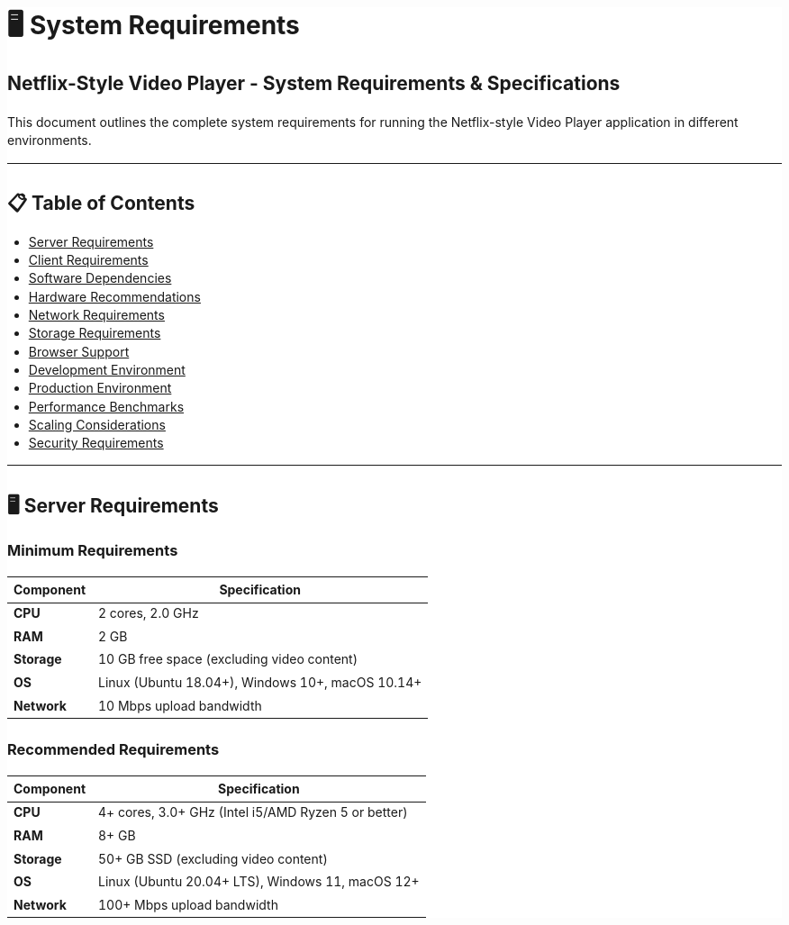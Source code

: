 # 🖥️ System Requirements

## Netflix-Style Video Player - System Requirements & Specifications

This document outlines the complete system requirements for running the Netflix-style Video Player application in different environments.

---

## 📋 Table of Contents

- [Server Requirements](#-server-requirements)
- [Client Requirements](#-client-requirements)
- [Software Dependencies](#-software-dependencies)
- [Hardware Recommendations](#-hardware-recommendations)
- [Network Requirements](#-network-requirements)
- [Storage Requirements](#-storage-requirements)
- [Browser Support](#-browser-support)
- [Development Environment](#-development-environment)
- [Production Environment](#-production-environment)
- [Performance Benchmarks](#-performance-benchmarks)
- [Scaling Considerations](#-scaling-considerations)
- [Security Requirements](#-security-requirements)

---

## 🖥️ Server Requirements

### Minimum Requirements
| Component | Specification |
|-----------|---------------|
| **CPU** | 2 cores, 2.0 GHz |
| **RAM** | 2 GB |
| **Storage** | 10 GB free space (excluding video content) |
| **OS** | Linux (Ubuntu 18.04+), Windows 10+, macOS 10.14+ |
| **Network** | 10 Mbps upload bandwidth |

### Recommended Requirements
| Component | Specification |
|-----------|---------------|
| **CPU** | 4+ cores, 3.0+ GHz (Intel i5/AMD Ryzen 5 or better) |
| **RAM** | 8+ GB |
| **Storage** | 50+ GB SSD (excluding video content) |
| **OS** | Linux (Ubuntu 20.04+ LTS), Windows 11, macOS 12+ |
| **Network** | 100+ Mbps upload bandwidth |
